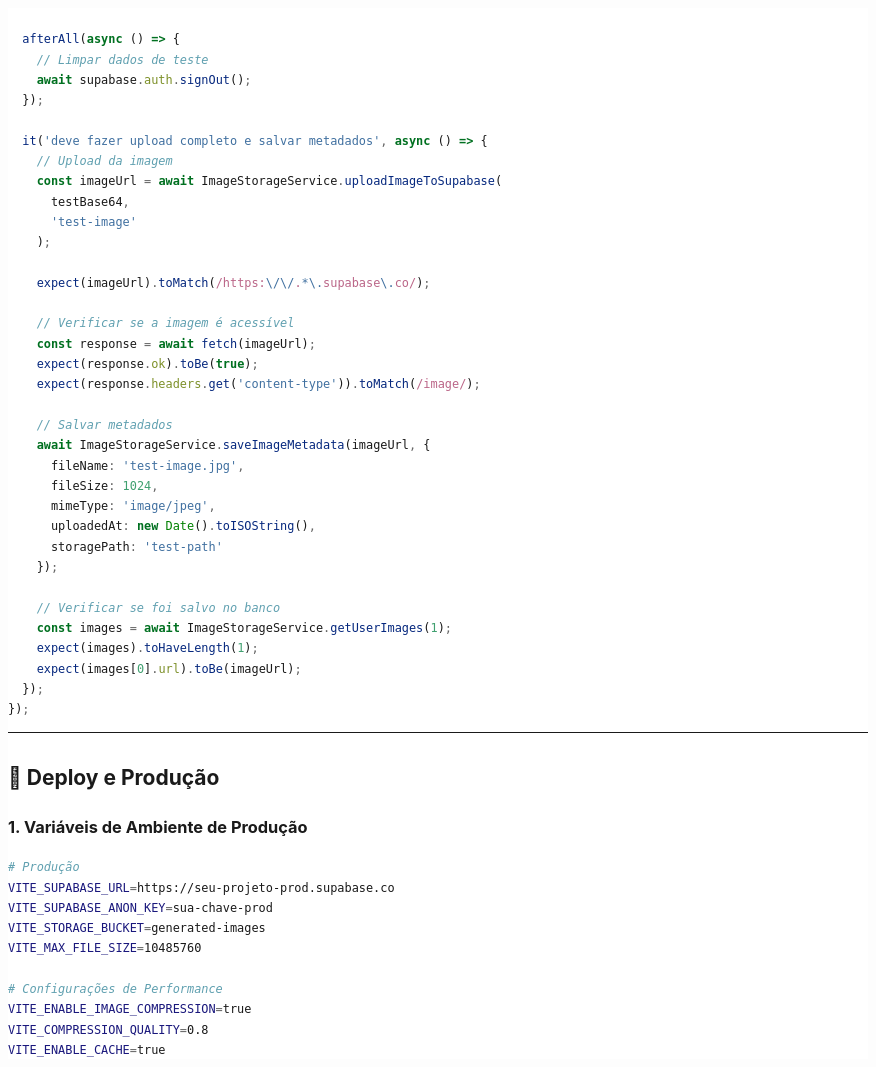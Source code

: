 ```typescript
  
  afterAll(async () => {
    // Limpar dados de teste
    await supabase.auth.signOut();
  });
  
  it('deve fazer upload completo e salvar metadados', async () => {
    // Upload da imagem
    const imageUrl = await ImageStorageService.uploadImageToSupabase(
      testBase64,
      'test-image'
    );
    
    expect(imageUrl).toMatch(/https:\/\/.*\.supabase\.co/);
    
    // Verificar se a imagem é acessível
    const response = await fetch(imageUrl);
    expect(response.ok).toBe(true);
    expect(response.headers.get('content-type')).toMatch(/image/);
    
    // Salvar metadados
    await ImageStorageService.saveImageMetadata(imageUrl, {
      fileName: 'test-image.jpg',
      fileSize: 1024,
      mimeType: 'image/jpeg',
      uploadedAt: new Date().toISOString(),
      storagePath: 'test-path'
    });
    
    // Verificar se foi salvo no banco
    const images = await ImageStorageService.getUserImages(1);
    expect(images).toHaveLength(1);
    expect(images[0].url).toBe(imageUrl);
  });
});
```

---

## 🚀 Deploy e Produção

### **1. Variáveis de Ambiente de Produção**

```bash
# Produção
VITE_SUPABASE_URL=https://seu-projeto-prod.supabase.co
VITE_SUPABASE_ANON_KEY=sua-chave-prod
VITE_STORAGE_BUCKET=generated-images
VITE_MAX_FILE_SIZE=10485760

# Configurações de Performance
VITE_ENABLE_IMAGE_COMPRESSION=true
VITE_COMPRESSION_QUALITY=0.8
VITE_ENABLE_CACHE=true
```
